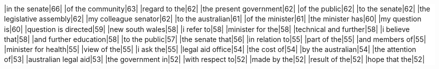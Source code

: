 |in the senate|66|
|of the community|63|
|regard to the|62|
|the present government|62|
|of the public|62|
|to the senate|62|
|the legislative assembly|62|
|my colleague senator|62|
|to the australian|61|
|of the minister|61|
|the minister has|60|
|my question is|60|
|question is directed|59|
|new south wales|58|
|i refer to|58|
|minister for the|58|
|technical and further|58|
|i believe that|58|
|and further education|58|
|to the public|57|
|the senate that|56|
|in relation to|55|
|part of the|55|
|and members of|55|
|minister for health|55|
|view of the|55|
|i ask the|55|
|legal aid office|54|
|the cost of|54|
|by the australian|54|
|the attention of|53|
|australian legal aid|53|
|the government in|52|
|with respect to|52|
|made by the|52|
|result of the|52|
|hope that the|52|